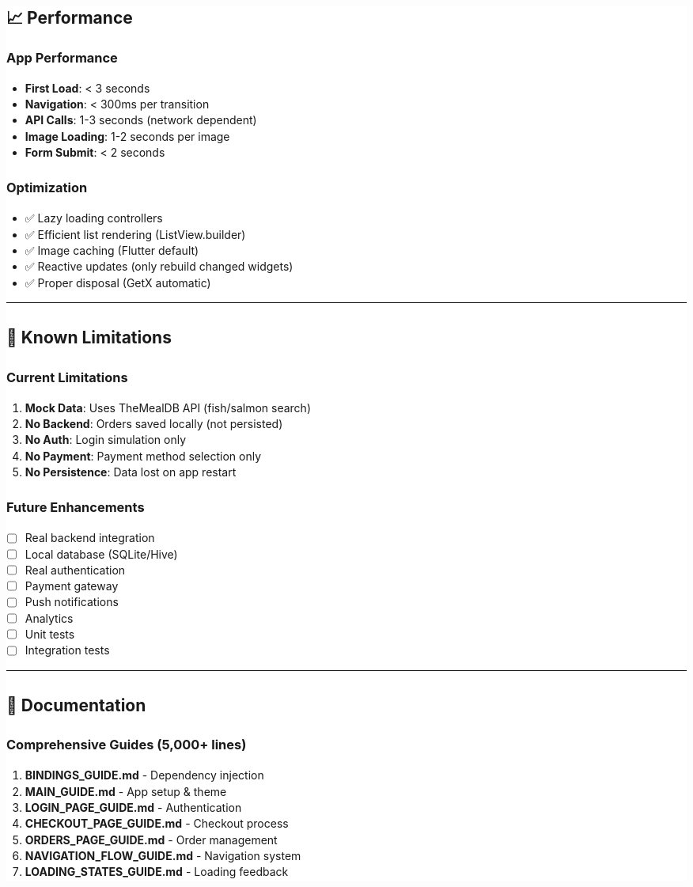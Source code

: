 
## 📈 Performance

### App Performance
- **First Load**: < 3 seconds
- **Navigation**: < 300ms per transition
- **API Calls**: 1-3 seconds (network dependent)
- **Image Loading**: 1-2 seconds per image
- **Form Submit**: < 2 seconds

### Optimization
- ✅ Lazy loading controllers
- ✅ Efficient list rendering (ListView.builder)
- ✅ Image caching (Flutter default)
- ✅ Reactive updates (only rebuild changed widgets)
- ✅ Proper disposal (GetX automatic)

---

## 🐛 Known Limitations

### Current Limitations
1. **Mock Data**: Uses TheMealDB API (fish/salmon search)
2. **No Backend**: Orders saved locally (not persisted)
3. **No Auth**: Login simulation only
4. **No Payment**: Payment method selection only
5. **No Persistence**: Data lost on app restart

### Future Enhancements
- [ ] Real backend integration
- [ ] Local database (SQLite/Hive)
- [ ] Real authentication
- [ ] Payment gateway
- [ ] Push notifications
- [ ] Analytics
- [ ] Unit tests
- [ ] Integration tests

---

## 📝 Documentation

### Comprehensive Guides (5,000+ lines)
1. **BINDINGS_GUIDE.md** - Dependency injection
2. **MAIN_GUIDE.md** - App setup & theme
3. **LOGIN_PAGE_GUIDE.md** - Authentication
4. **CHECKOUT_PAGE_GUIDE.md** - Checkout process
5. **ORDERS_PAGE_GUIDE.md** - Order management
6. **NAVIGATION_FLOW_GUIDE.md** - Navigation system
7. **LOADING_STATES_GUIDE.md** - Loading feedback
